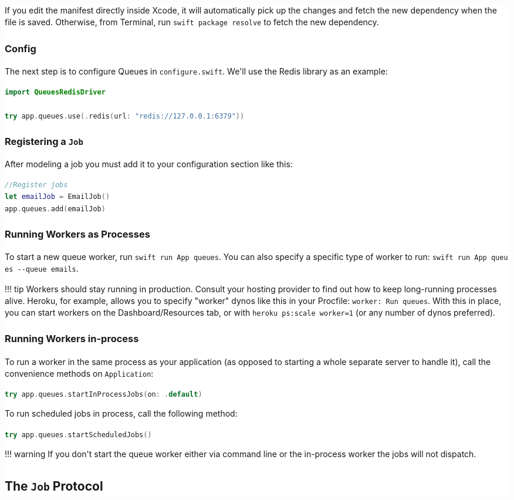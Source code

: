 If you edit the manifest directly inside Xcode, it will automatically pick up the changes and fetch the new dependency when the file is saved. Otherwise, from Terminal, run `swift package resolve` to fetch the new dependency.

### Config

The next step is to configure Queues in `configure.swift`. We'll use the Redis library as an example:

```swift
import QueuesRedisDriver

try app.queues.use(.redis(url: "redis://127.0.0.1:6379"))
```

### Registering a `Job`

After modeling a job you must add it to your configuration section like this:

```swift
//Register jobs
let emailJob = EmailJob()
app.queues.add(emailJob)
```

### Running Workers as Processes

To start a new queue worker, run `swift run App queues`. You can also specify a specific type of worker to run: `swift run App queues --queue emails`.

!!! tip
    Workers should stay running in production. Consult your hosting provider to find out how to keep long-running processes alive. Heroku, for example, allows you to specify "worker" dynos like this in your Procfile: `worker: Run queues`. With this in place, you can start workers on the Dashboard/Resources tab, or with `heroku ps:scale worker=1` (or any number of dynos preferred).

### Running Workers in-process

To run a worker in the same process as your application (as opposed to starting a whole separate server to handle it), call the convenience methods on `Application`:

```swift
try app.queues.startInProcessJobs(on: .default)
```

To run scheduled jobs in process, call the following method:

```swift
try app.queues.startScheduledJobs()
```

!!! warning
    If you don't start the queue worker either via command line or the in-process worker the jobs will not dispatch. 

## The `Job` Protocol
